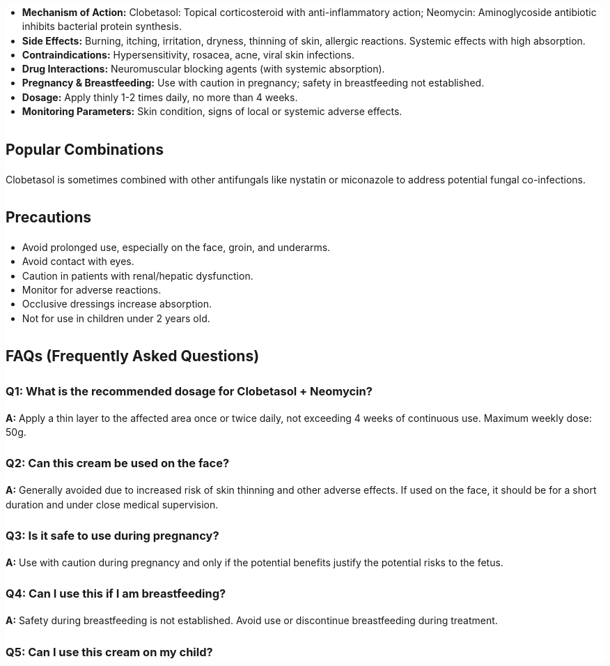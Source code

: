 * **Mechanism of Action:**  Clobetasol: Topical corticosteroid with anti-inflammatory action; Neomycin: Aminoglycoside antibiotic inhibits bacterial protein synthesis.
* **Side Effects:** Burning, itching, irritation, dryness, thinning of skin, allergic reactions. Systemic effects with high absorption.
* **Contraindications:** Hypersensitivity, rosacea, acne, viral skin infections.
* **Drug Interactions:** Neuromuscular blocking agents (with systemic absorption).
* **Pregnancy & Breastfeeding:** Use with caution in pregnancy; safety in breastfeeding not established.
* **Dosage:** Apply thinly 1-2 times daily, no more than 4 weeks.
* **Monitoring Parameters:** Skin condition, signs of local or systemic adverse effects.

## **Popular Combinations**

Clobetasol is sometimes combined with other antifungals like nystatin or miconazole to address potential fungal co-infections.

## **Precautions**

* Avoid prolonged use, especially on the face, groin, and underarms.
* Avoid contact with eyes.
* Caution in patients with renal/hepatic dysfunction.
* Monitor for adverse reactions.
* Occlusive dressings increase absorption.
* Not for use in children under 2 years old.


## **FAQs (Frequently Asked Questions)**


### **Q1: What is the recommended dosage for Clobetasol + Neomycin?**

**A:** Apply a thin layer to the affected area once or twice daily, not exceeding 4 weeks of continuous use.  Maximum weekly dose: 50g.

### **Q2: Can this cream be used on the face?**

**A:**  Generally avoided due to increased risk of skin thinning and other adverse effects. If used on the face, it should be for a short duration and under close medical supervision.

### **Q3:  Is it safe to use during pregnancy?**

**A:** Use with caution during pregnancy and only if the potential benefits justify the potential risks to the fetus.

### **Q4: Can I use this if I am breastfeeding?**

**A:** Safety during breastfeeding is not established. Avoid use or discontinue breastfeeding during treatment.

### **Q5: Can I use this cream on my child?**
